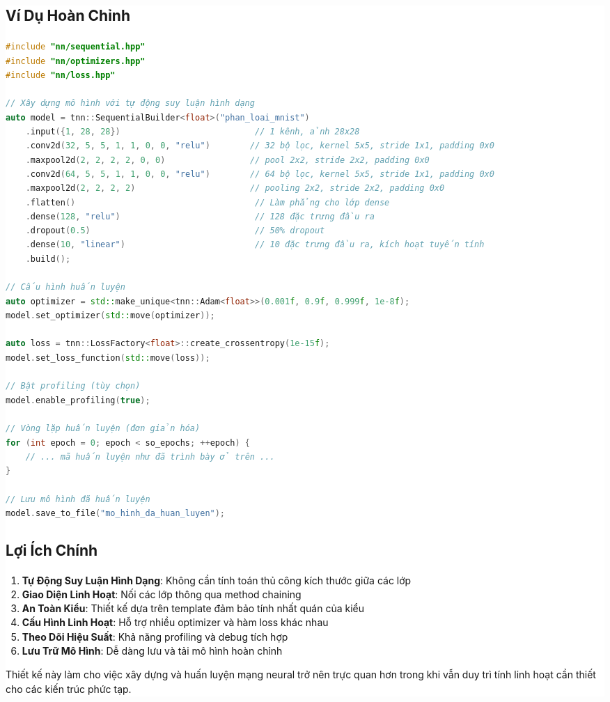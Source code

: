 ## Ví Dụ Hoàn Chỉnh

```cpp
#include "nn/sequential.hpp"
#include "nn/optimizers.hpp"
#include "nn/loss.hpp"

// Xây dựng mô hình với tự động suy luận hình dạng
auto model = tnn::SequentialBuilder<float>("phan_loai_mnist")
    .input({1, 28, 28})                           // 1 kênh, ảnh 28x28
    .conv2d(32, 5, 5, 1, 1, 0, 0, "relu")        // 32 bộ lọc, kernel 5x5, stride 1x1, padding 0x0
    .maxpool2d(2, 2, 2, 2, 0, 0)                 // pool 2x2, stride 2x2, padding 0x0
    .conv2d(64, 5, 5, 1, 1, 0, 0, "relu")        // 64 bộ lọc, kernel 5x5, stride 1x1, padding 0x0
    .maxpool2d(2, 2, 2, 2)                       // pooling 2x2, stride 2x2, padding 0x0
    .flatten()                                    // Làm phẳng cho lớp dense
    .dense(128, "relu")                           // 128 đặc trưng đầu ra
    .dropout(0.5)                                 // 50% dropout 
    .dense(10, "linear")                          // 10 đặc trưng đầu ra, kích hoạt tuyến tính
    .build();

// Cấu hình huấn luyện
auto optimizer = std::make_unique<tnn::Adam<float>>(0.001f, 0.9f, 0.999f, 1e-8f);
model.set_optimizer(std::move(optimizer));

auto loss = tnn::LossFactory<float>::create_crossentropy(1e-15f);
model.set_loss_function(std::move(loss));

// Bật profiling (tùy chọn)
model.enable_profiling(true);

// Vòng lặp huấn luyện (đơn giản hóa)
for (int epoch = 0; epoch < so_epochs; ++epoch) {
    // ... mã huấn luyện như đã trình bày ở trên ...
}

// Lưu mô hình đã huấn luyện
model.save_to_file("mo_hinh_da_huan_luyen");
```

## Lợi Ích Chính

1. **Tự Động Suy Luận Hình Dạng**: Không cần tính toán thủ công kích thước giữa các lớp
2. **Giao Diện Linh Hoạt**: Nối các lớp thông qua method chaining
3. **An Toàn Kiểu**: Thiết kế dựa trên template đảm bảo tính nhất quán của kiểu
4. **Cấu Hình Linh Hoạt**: Hỗ trợ nhiều optimizer và hàm loss khác nhau
5. **Theo Dõi Hiệu Suất**: Khả năng profiling và debug tích hợp
6. **Lưu Trữ Mô Hình**: Dễ dàng lưu và tải mô hình hoàn chỉnh

Thiết kế này làm cho việc xây dựng và huấn luyện mạng neural trở nên trực quan hơn trong khi vẫn duy trì tính linh hoạt cần thiết cho các kiến trúc phức tạp.
